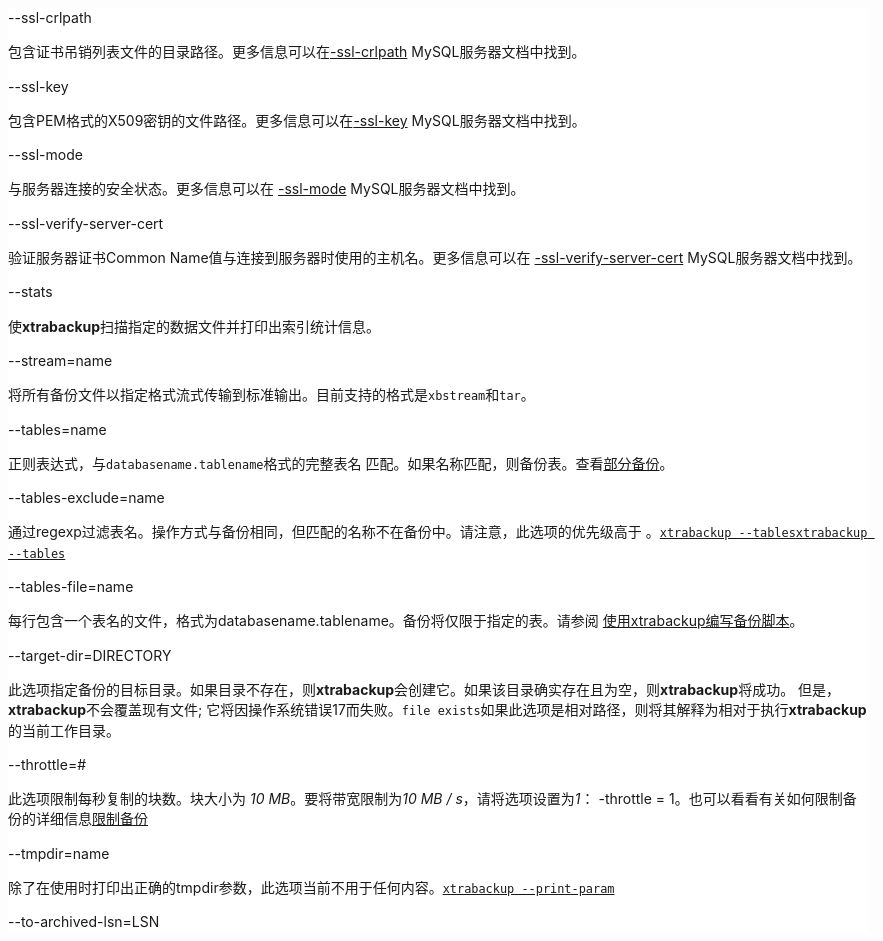 --ssl-crlpath

 包含证书吊销列表文件的目录路径。更多信息可以在[-ssl-crlpath](https://dev.mysql.com/doc/refman/5.7/en/secure-connection-options.html#option_general_ssl-crlpath) MySQL服务器文档中找到。

--ssl-key

包含PEM格式的X509密钥的文件路径。更多信息可以在[-ssl-key](https://dev.mysql.com/doc/refman/5.7/en/secure-connection-options.html#option_general_ssl-key) MySQL服务器文档中找到。

--ssl-mode

与服务器连接的安全状态。更多信息可以在 [-ssl-mode](https://dev.mysql.com/doc/refman/5.7/en/secure-connection-options.html#option_general_ssl-mode) MySQL服务器文档中找到。

--ssl-verify-server-cert

验证服务器证书Common Name值与连接到服务器时使用的主机名。更多信息可以在 [-ssl-verify-server-cert](https://dev.mysql.com/doc/refman/5.6/en/secure-connection-options.html#option_general_ssl-verify-server-cert) MySQL服务器文档中找到。

--stats

使**xtrabackup**扫描指定的数据文件并打印出索引统计信息。

--stream=name

将所有备份文件以指定格式流式传输到标准输出。目前支持的格式是`xbstream`和`tar`。

--tables=name

正则表达式，与`databasename.tablename`格式的完整表名 匹配。如果名称匹配，则备份表。查看[部分备份](https://www.percona.com/doc/percona-xtrabackup/2.4/xtrabackup_bin/partial_backups.html)。

--tables-exclude=name

通过regexp过滤表名。操作方式与备份相同，但匹配的名称不在备份中。请注意，此选项的优先级高于 。[`xtrabackup --tables`](https://www.percona.com/doc/percona-xtrabackup/2.4/xtrabackup_bin/xbk_option_reference.html#cmdoption-xtrabackup-tables)[`xtrabackup --tables`](https://www.percona.com/doc/percona-xtrabackup/2.4/xtrabackup_bin/xbk_option_reference.html#cmdoption-xtrabackup-tables)

--tables-file=name

每行包含一个表名的文件，格式为databasename.tablename。备份将仅限于指定的表。请参阅 [使用xtrabackup编写备份脚本](https://www.percona.com/doc/percona-xtrabackup/2.4/xtrabackup_bin/scripting_backups_xbk.html#scripting-xtrabackup)。

--target-dir=DIRECTORY

此选项指定备份的目标目录。如果目录不存在，则**xtrabackup**会创建它。如果该目录确实存在且为空，则**xtrabackup**将成功。 但是，**xtrabackup**不会覆盖现有文件; 它将因操作系统错误17而失败。`file exists`如果此选项是相对路径，则将其解释为相对于执行**xtrabackup**的当前工作目录。

--throttle=#

此选项限制每秒复制的块数。块大小为 *10 MB*。要将带宽限制为*10 MB / s*，请将选项设置为*1*： -throttle = 1。也可以看看有关如何限制备份的详细信息[限制备份](https://www.percona.com/doc/percona-xtrabackup/2.4/advanced/throttling_backups.html#throttling-backups)

--tmpdir=name

除了在使用时打印出正确的tmpdir参数，此选项当前不用于任何内容。[`xtrabackup --print-param`](https://www.percona.com/doc/percona-xtrabackup/2.4/xtrabackup_bin/xbk_option_reference.html#cmdoption-xtrabackup-print-param)

--to-archived-lsn=LSN
